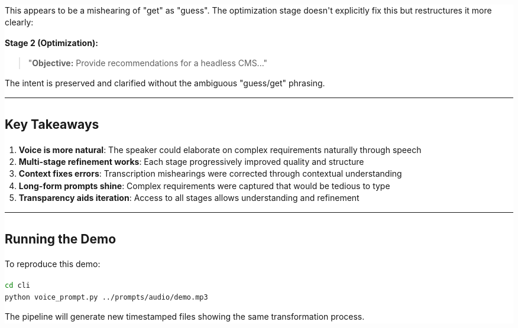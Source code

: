 This appears to be a mishearing of "get" as "guess". The optimization stage doesn't explicitly fix this but restructures it more clearly:

**Stage 2 (Optimization):**
> "**Objective:** Provide recommendations for a headless CMS..."

The intent is preserved and clarified without the ambiguous "guess/get" phrasing.

---

## Key Takeaways

1. **Voice is more natural**: The speaker could elaborate on complex requirements naturally through speech
2. **Multi-stage refinement works**: Each stage progressively improved quality and structure
3. **Context fixes errors**: Transcription mishearings were corrected through contextual understanding
4. **Long-form prompts shine**: Complex requirements were captured that would be tedious to type
5. **Transparency aids iteration**: Access to all stages allows understanding and refinement

---

## Running the Demo

To reproduce this demo:

```bash
cd cli
python voice_prompt.py ../prompts/audio/demo.mp3
```

The pipeline will generate new timestamped files showing the same transformation process.
